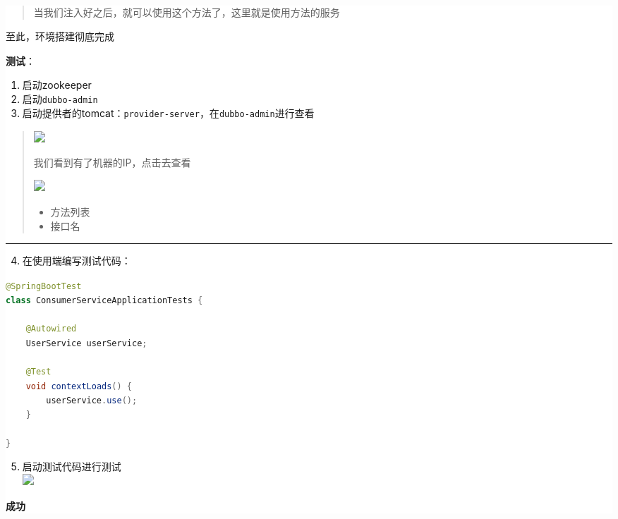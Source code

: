 > 当我们注入好之后，就可以使用这个方法了，这里就是使用方法的服务
>



至此，环境搭建彻底完成



**测试**：



1. 启动zookeeper
2. 启动`dubbo-admin`
3. 启动提供者的tomcat：`provider-server`，在`dubbo-admin`进行查看

> ![](https://img2020.cnblogs.com/blog/2043786/202101/2043786-20210106193556157-171563894.png)
>
> 我们看到有了机器的IP，点击去查看
>
> ![](https://img2020.cnblogs.com/blog/2043786/202101/2043786-20210106193556283-1282005002.png)
>
> + 方法列表
> + 接口名
>

---

4. 在使用端编写测试代码：

```java
@SpringBootTest
class ConsumerServiceApplicationTests {

    @Autowired
    UserService userService;
    
    @Test
    void contextLoads() {
        userService.use();
    }

}
```

5. 启动测试代码进行测试  
![](https://img2020.cnblogs.com/blog/2043786/202101/2043786-20210106193556369-1834648616.png)



**成功**


